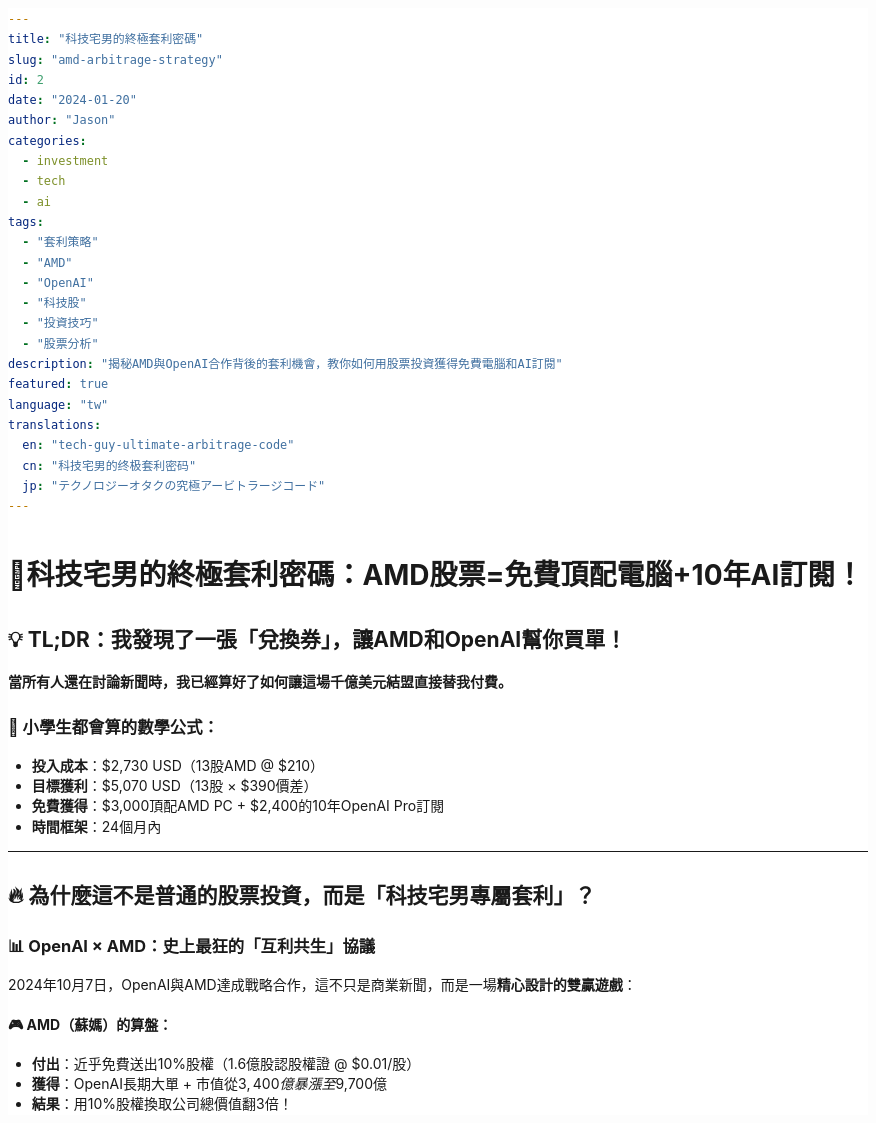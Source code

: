 ```yaml
---
title: "科技宅男的終極套利密碼"
slug: "amd-arbitrage-strategy"
id: 2
date: "2024-01-20"
author: "Jason"
categories: 
  - investment
  - tech
  - ai
tags:
  - "套利策略"
  - "AMD"
  - "OpenAI"
  - "科技股"
  - "投資技巧"
  - "股票分析"
description: "揭秘AMD與OpenAI合作背後的套利機會，教你如何用股票投資獲得免費電腦和AI訂閱"
featured: true
language: "tw"
translations:
  en: "tech-guy-ultimate-arbitrage-code"
  cn: "科技宅男的终极套利密码"
  jp: "テクノロジーオタクの究極アービトラージコード"
---
```


# 🚀科技宅男的終極套利密碼：AMD股票=免費頂配電腦+10年AI訂閱！

## 💡 TL;DR：我發現了一張「兌換券」，讓AMD和OpenAI幫你買單！

**當所有人還在討論新聞時，我已經算好了如何讓這場千億美元結盟直接替我付費。**

### 🎯 小學生都會算的數學公式：
- **投入成本**：$2,730 USD（13股AMD @ $210）
- **目標獲利**：$5,070 USD（13股 × $390價差）
- **免費獲得**：$3,000頂配AMD PC + $2,400的10年OpenAI Pro訂閱
- **時間框架**：24個月內

---

## 🔥 為什麼這不是普通的股票投資，而是「科技宅男專屬套利」？

### 📊 OpenAI × AMD：史上最狂的「互利共生」協議

2024年10月7日，OpenAI與AMD達成戰略合作，這不只是商業新聞，而是一場**精心設計的雙贏遊戲**：

#### 🎮 AMD（蘇媽）的算盤：
- **付出**：近乎免費送出10%股權（1.6億股認股權證 @ $0.01/股）
- **獲得**：OpenAI長期大單 + 市值從$3,400億暴漲至$9,700億
- **結果**：用10%股權換取公司總價值翻3倍！
